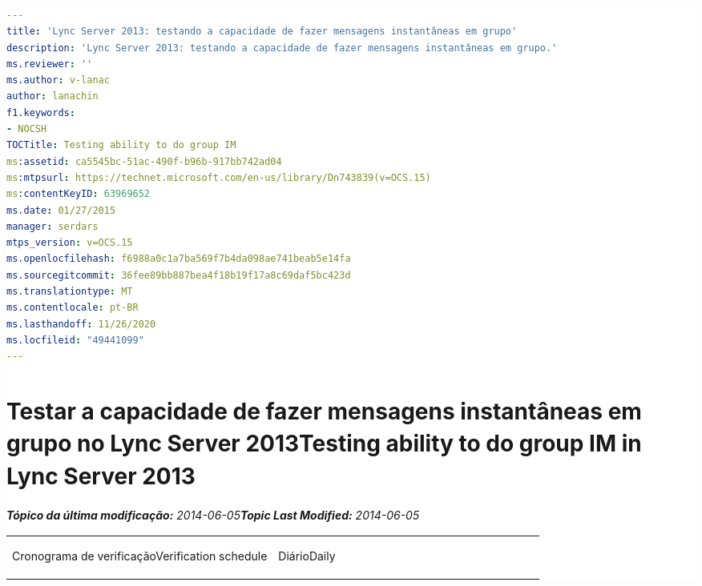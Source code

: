 ```yaml
---
title: 'Lync Server 2013: testando a capacidade de fazer mensagens instantâneas em grupo'
description: 'Lync Server 2013: testando a capacidade de fazer mensagens instantâneas em grupo.'
ms.reviewer: ''
ms.author: v-lanac
author: lanachin
f1.keywords:
- NOCSH
TOCTitle: Testing ability to do group IM
ms:assetid: ca5545bc-51ac-490f-b96b-917bb742ad04
ms:mtpsurl: https://technet.microsoft.com/en-us/library/Dn743839(v=OCS.15)
ms:contentKeyID: 63969652
ms.date: 01/27/2015
manager: serdars
mtps_version: v=OCS.15
ms.openlocfilehash: f6988a0c1a7ba569f7b4da098ae741beab5e14fa
ms.sourcegitcommit: 36fee89bb887bea4f18b19f17a8c69daf5bc423d
ms.translationtype: MT
ms.contentlocale: pt-BR
ms.lasthandoff: 11/26/2020
ms.locfileid: "49441099"
---
```

# <a name="testing-ability-to-do-group-im-in-lync-server-2013"></a><span data-ttu-id="00df8-103">Testar a capacidade de fazer mensagens instantâneas em grupo no Lync Server 2013</span><span class="sxs-lookup"><span data-stu-id="00df8-103">Testing ability to do group IM in Lync Server 2013</span></span>

<div data-xmlns="http://www.w3.org/1999/xhtml">

<div class="topic" data-xmlns="http://www.w3.org/1999/xhtml" data-msxsl="urn:schemas-microsoft-com:xslt" data-cs="https://msdn.microsoft.com/">

<div data-asp="https://msdn2.microsoft.com/asp">



</div>

<div id="mainSection">

<div id="mainBody"><span data-ttu-id="00df8-104">

<span> </span></span><span class="sxs-lookup"><span data-stu-id="00df8-104">

<span> </span></span></span>

<span data-ttu-id="00df8-105">_**Tópico da última modificação:** 2014-06-05_</span><span class="sxs-lookup"><span data-stu-id="00df8-105">_**Topic Last Modified:** 2014-06-05_</span></span>


<table>
<colgroup>
<col style="width: 50%" />
<col style="width: 50%" />
</colgroup>
<tbody>
<tr class="odd">
<td><p><span data-ttu-id="00df8-106">Cronograma de verificação</span><span class="sxs-lookup"><span data-stu-id="00df8-106">Verification schedule</span></span></p></td>
<td><p><span data-ttu-id="00df8-107">Diário</span><span class="sxs-lookup"><span data-stu-id="00df8-107">Daily</span></span></p></td>
</tr>
<tr class="even">